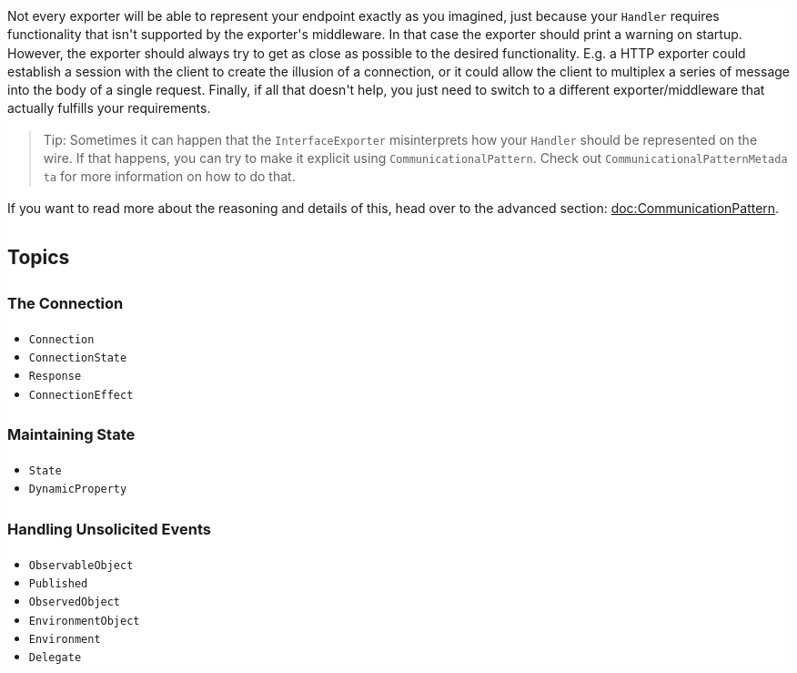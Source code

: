 Not every exporter will be able to represent your endpoint exactly as you imagined, just because your ``Handler`` requires functionality that isn't supported by the exporter's middleware. In that case the exporter should print a warning on startup. However, the exporter should always try to get as close as possible to the desired functionality. E.g. a HTTP exporter could establish a session with the client to create the illusion of a connection, or it could allow the client to multiplex a series of message into the body of a single request. Finally, if all that doesn't help, you just need to switch to a different exporter/middleware that actually fulfills your requirements.

> Tip: Sometimes it can happen that the ``InterfaceExporter`` misinterprets how your ``Handler`` should be represented on the wire. If that happens, you can try to make it explicit using ``CommunicationalPattern``. Check out ``CommunicationalPatternMetadata`` for more information on how to do that.

If you want to read more about the reasoning and details of this, head over to the advanced section: <doc:CommunicationPattern>.

## Topics

### The Connection

- ``Connection``
- ``ConnectionState``
- ``Response``
- ``ConnectionEffect``

### Maintaining State

- ``State``
- ``DynamicProperty``

### Handling Unsolicited Events

- ``ObservableObject``
- ``Published``
- ``ObservedObject``
- ``EnvironmentObject``
- ``Environment``
- ``Delegate``
